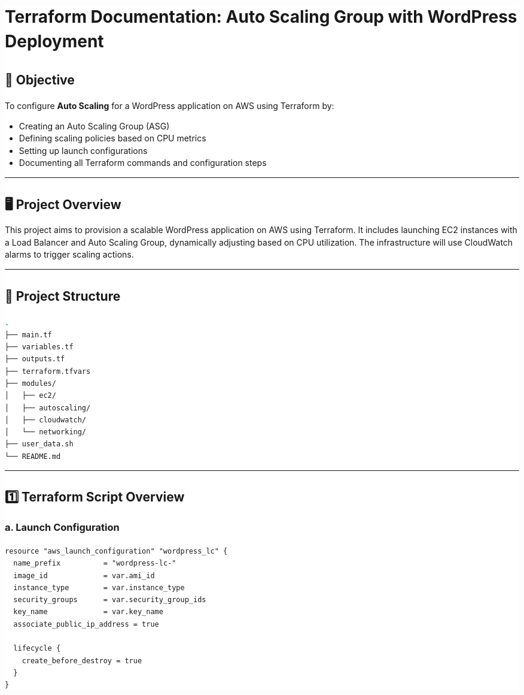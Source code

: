 # Terraform Documentation: Auto Scaling Group with WordPress Deployment

## 🎯 Objective

To configure **Auto Scaling** for a WordPress application on AWS using Terraform by:

* Creating an Auto Scaling Group (ASG)
* Defining scaling policies based on CPU metrics
* Setting up launch configurations
* Documenting all Terraform commands and configuration steps

---

## 🖥️ Project Overview

This project aims to provision a scalable WordPress application on AWS using Terraform. It includes launching EC2 instances with a Load Balancer and Auto Scaling Group, dynamically adjusting based on CPU utilization. The infrastructure will use CloudWatch alarms to trigger scaling actions.

---

## 📁 Project Structure

```bash
.
├── main.tf
├── variables.tf
├── outputs.tf
├── terraform.tfvars
├── modules/
│   ├── ec2/
│   ├── autoscaling/
│   ├── cloudwatch/
│   └── networking/
├── user_data.sh
└── README.md
```

---

## 1️⃣ Terraform Script Overview

### a. Launch Configuration

```hcl
resource "aws_launch_configuration" "wordpress_lc" {
  name_prefix          = "wordpress-lc-"
  image_id             = var.ami_id
  instance_type        = var.instance_type
  security_groups      = var.security_group_ids
  key_name             = var.key_name
  associate_public_ip_address = true

  lifecycle {
    create_before_destroy = true
  }
}
```
